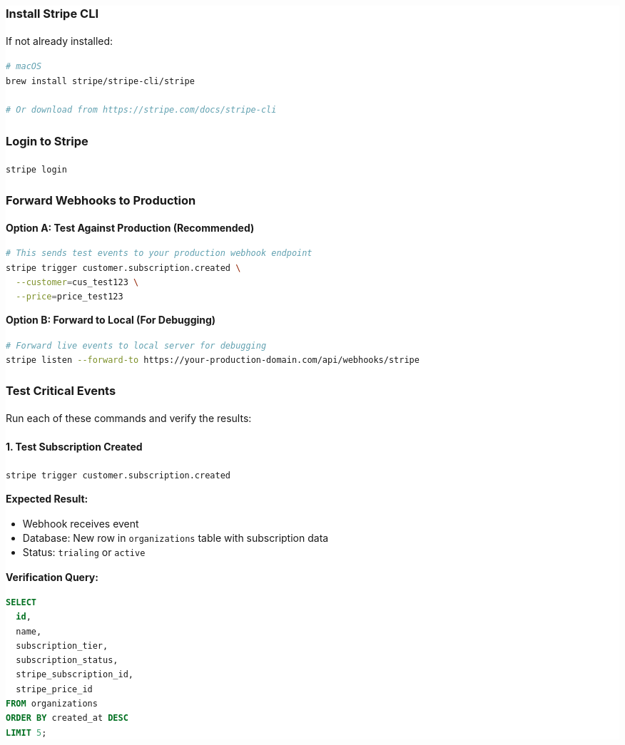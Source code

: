 ### Install Stripe CLI

If not already installed:
```bash
# macOS
brew install stripe/stripe-cli/stripe

# Or download from https://stripe.com/docs/stripe-cli
```

### Login to Stripe
```bash
stripe login
```

### Forward Webhooks to Production

**Option A: Test Against Production (Recommended)**
```bash
# This sends test events to your production webhook endpoint
stripe trigger customer.subscription.created \
  --customer=cus_test123 \
  --price=price_test123
```

**Option B: Forward to Local (For Debugging)**
```bash
# Forward live events to local server for debugging
stripe listen --forward-to https://your-production-domain.com/api/webhooks/stripe
```

### Test Critical Events

Run each of these commands and verify the results:

#### 1. Test Subscription Created
```bash
stripe trigger customer.subscription.created
```

**Expected Result:**
- Webhook receives event
- Database: New row in `organizations` table with subscription data
- Status: `trialing` or `active`

**Verification Query:**
```sql
SELECT 
  id, 
  name,
  subscription_tier,
  subscription_status,
  stripe_subscription_id,
  stripe_price_id
FROM organizations
ORDER BY created_at DESC
LIMIT 5;
```

